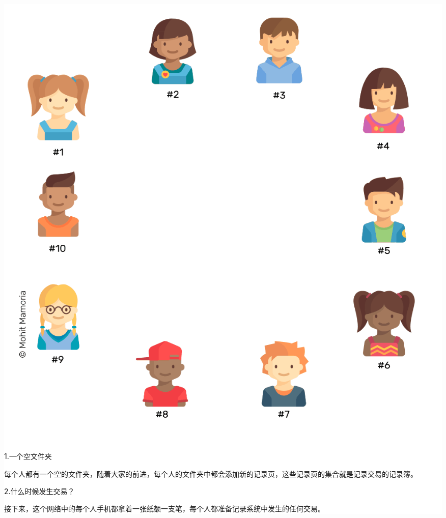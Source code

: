 ![](/media/what-is-blockchain/4.png)

1.一个空文件夹

每个人都有一个空的文件夹，随着大家的前进，每个人的文件夹中都会添加新的记录页，这些记录页的集合就是记录交易的记录簿。

2.什么时候发生交易？

接下来，这个网络中的每个人手机都拿着一张纸额一支笔，每个人都准备记录系统中发生的任何交易。
